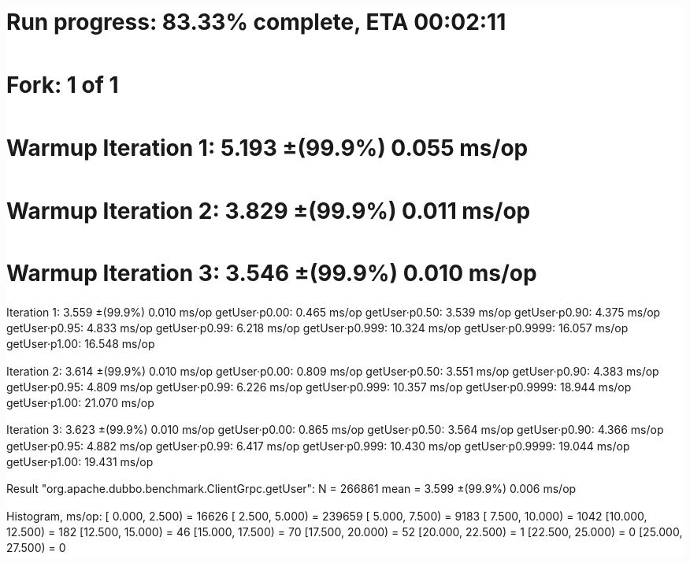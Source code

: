 # Run progress: 83.33% complete, ETA 00:02:11
# Fork: 1 of 1
# Warmup Iteration   1: 5.193 ±(99.9%) 0.055 ms/op
# Warmup Iteration   2: 3.829 ±(99.9%) 0.011 ms/op
# Warmup Iteration   3: 3.546 ±(99.9%) 0.010 ms/op
Iteration   1: 3.559 ±(99.9%) 0.010 ms/op
                 getUser·p0.00:   0.465 ms/op
                 getUser·p0.50:   3.539 ms/op
                 getUser·p0.90:   4.375 ms/op
                 getUser·p0.95:   4.833 ms/op
                 getUser·p0.99:   6.218 ms/op
                 getUser·p0.999:  10.324 ms/op
                 getUser·p0.9999: 16.057 ms/op
                 getUser·p1.00:   16.548 ms/op

Iteration   2: 3.614 ±(99.9%) 0.010 ms/op
                 getUser·p0.00:   0.809 ms/op
                 getUser·p0.50:   3.551 ms/op
                 getUser·p0.90:   4.383 ms/op
                 getUser·p0.95:   4.809 ms/op
                 getUser·p0.99:   6.226 ms/op
                 getUser·p0.999:  10.357 ms/op
                 getUser·p0.9999: 18.944 ms/op
                 getUser·p1.00:   21.070 ms/op

Iteration   3: 3.623 ±(99.9%) 0.010 ms/op
                 getUser·p0.00:   0.865 ms/op
                 getUser·p0.50:   3.564 ms/op
                 getUser·p0.90:   4.366 ms/op
                 getUser·p0.95:   4.882 ms/op
                 getUser·p0.99:   6.417 ms/op
                 getUser·p0.999:  10.430 ms/op
                 getUser·p0.9999: 19.044 ms/op
                 getUser·p1.00:   19.431 ms/op



Result "org.apache.dubbo.benchmark.ClientGrpc.getUser":
  N = 266861
  mean =      3.599 ±(99.9%) 0.006 ms/op

  Histogram, ms/op:
    [ 0.000,  2.500) = 16626 
    [ 2.500,  5.000) = 239659 
    [ 5.000,  7.500) = 9183 
    [ 7.500, 10.000) = 1042 
    [10.000, 12.500) = 182 
    [12.500, 15.000) = 46 
    [15.000, 17.500) = 70 
    [17.500, 20.000) = 52 
    [20.000, 22.500) = 1 
    [22.500, 25.000) = 0 
    [25.000, 27.500) = 0 
